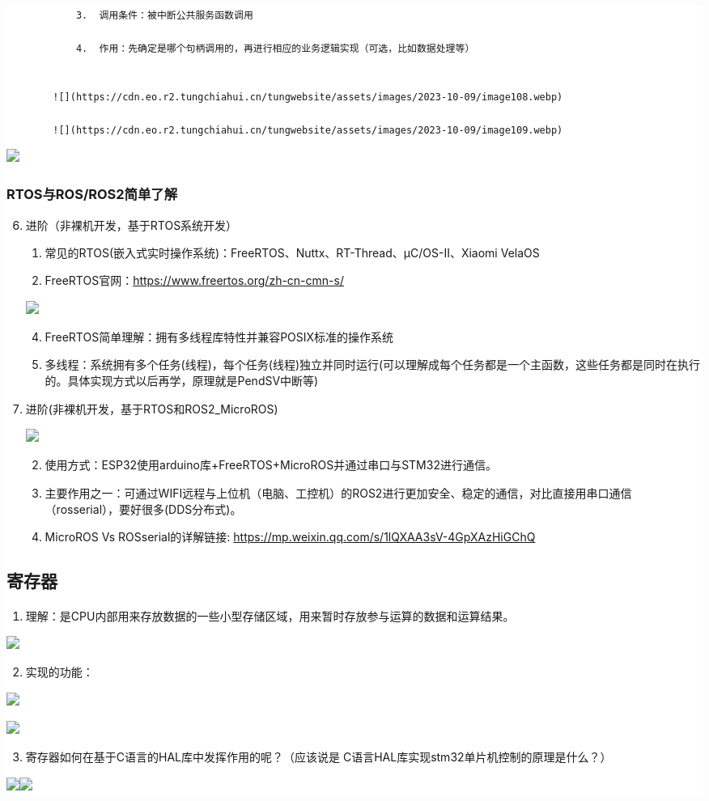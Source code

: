                 3.  调用条件：被中断公共服务函数调用
                    
                4.  作用：先确定是哪个句柄调用的，再进行相应的业务逻辑实现（可选，比如数据处理等）
                    
            
            ![](https://cdn.eo.r2.tungchiahui.cn/tungwebsite/assets/images/2023-10-09/image108.webp)
            
            ![](https://cdn.eo.r2.tungchiahui.cn/tungwebsite/assets/images/2023-10-09/image109.webp)
            

![](https://cdn.eo.r2.tungchiahui.cn/tungwebsite/assets/images/2023-10-09/image110.webp)

### RTOS与ROS/ROS2简单了解
    

6.  进阶（非裸机开发，基于RTOS系统开发）
    
    1.  常见的RTOS(嵌入式实时操作系统)：FreeRTOS、Nuttx、RT-Thread、μC/OS-II、Xiaomi VelaOS
        
    2.  FreeRTOS官网：https://www.freertos.org/zh-cn-cmn-s/
        
    
    ![](https://cdn.eo.r2.tungchiahui.cn/tungwebsite/assets/images/2023-10-09/image111.webp)
    
    4.  FreeRTOS简单理解：拥有多线程库特性并兼容POSIX标准的操作系统
        
    5.  多线程：系统拥有多个任务(线程)，每个任务(线程)独立并同时运行(可以理解成每个任务都是一个主函数，这些任务都是同时在执行的。具体实现方式以后再学，原理就是PendSV中断等)
        
7.  进阶(非裸机开发，基于RTOS和ROS2\_MicroROS)
    
    ![](https://cdn.eo.r2.tungchiahui.cn/tungwebsite/assets/images/2023-10-09/image112.webp)
    
    2.  使用方式：ESP32使用arduino库+FreeRTOS+MicroROS并通过串口与STM32进行通信。
        
    3.  主要作用之一：可通过WIFI远程与上位机（电脑、工控机）的ROS2进行更加安全、稳定的通信，对比直接用串口通信（rosserial），要好很多(DDS分布式)。
        
    4.  MicroROS Vs ROSserial的详解链接: https://mp.weixin.qq.com/s/1lQXAA3sV-4GpXAzHiGChQ

## 寄存器
    

  

1.  理解：是CPU内部用来存放数据的一些小型存储区域，用来暂时存放参与运算的数据和运算结果。
    

![](https://cdn.eo.r2.tungchiahui.cn/tungwebsite/assets/images/2023-10-09/image113.webp)

2.  实现的功能：
    

![](https://cdn.eo.r2.tungchiahui.cn/tungwebsite/assets/images/2023-10-09/image114.webp)

![](https://cdn.eo.r2.tungchiahui.cn/tungwebsite/assets/images/2023-10-09/image115.webp)

3.  寄存器如何在基于C语言的HAL库中发挥作用的呢？（应该说是 C语言HAL库实现stm32单片机控制的原理是什么？）
    

![](https://cdn.eo.r2.tungchiahui.cn/tungwebsite/assets/images/2023-10-09/image116.webp)![](https://cdn.eo.r2.tungchiahui.cn/tungwebsite/assets/images/2023-10-09/image117.webp)

